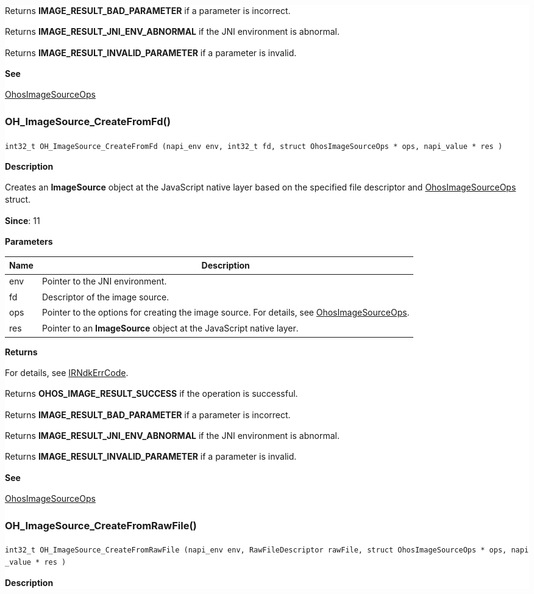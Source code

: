 Returns **IMAGE_RESULT_BAD_PARAMETER** if a parameter is incorrect.

Returns **IMAGE_RESULT_JNI_ENV_ABNORMAL** if the JNI environment is abnormal.

Returns **IMAGE_RESULT_INVALID_PARAMETER** if a parameter is invalid.

**See**

[OhosImageSourceOps](_ohos_image_source_ops.md)


### OH_ImageSource_CreateFromFd()

```
int32_t OH_ImageSource_CreateFromFd (napi_env env, int32_t fd, struct OhosImageSourceOps * ops, napi_value * res )
```

**Description**

Creates an **ImageSource** object at the JavaScript native layer based on the specified file descriptor and [OhosImageSourceOps](_ohos_image_source_ops.md) struct.

**Since**: 11

**Parameters**

| Name| Description|
| -------- | -------- |
| env | Pointer to the JNI environment.|
| fd | Descriptor of the image source.|
| ops | Pointer to the options for creating the image source. For details, see [OhosImageSourceOps](_ohos_image_source_ops.md).|
| res | Pointer to an **ImageSource** object at the JavaScript native layer.|

**Returns**

For details, see [IRNdkErrCode](#irndkerrcode-1).

Returns **OHOS_IMAGE_RESULT_SUCCESS** if the operation is successful.

Returns **IMAGE_RESULT_BAD_PARAMETER** if a parameter is incorrect.

Returns **IMAGE_RESULT_JNI_ENV_ABNORMAL** if the JNI environment is abnormal.

Returns **IMAGE_RESULT_INVALID_PARAMETER** if a parameter is invalid.

**See**

[OhosImageSourceOps](_ohos_image_source_ops.md)


### OH_ImageSource_CreateFromRawFile()

```
int32_t OH_ImageSource_CreateFromRawFile (napi_env env, RawFileDescriptor rawFile, struct OhosImageSourceOps * ops, napi_value * res )
```

**Description**
